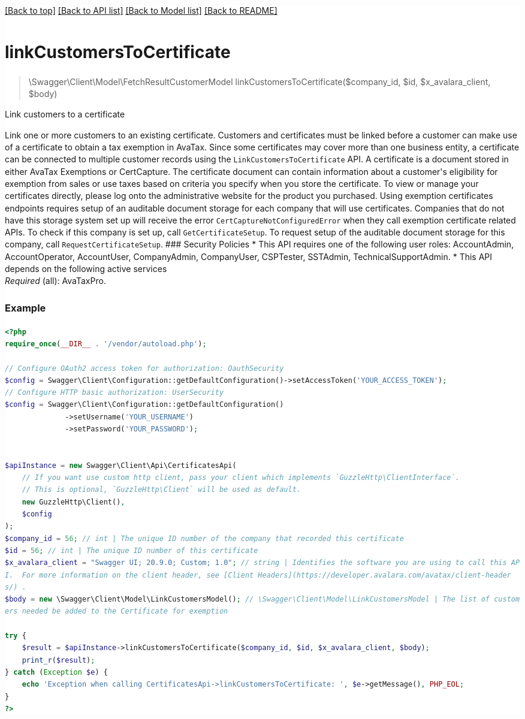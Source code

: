 [[Back to top]](#) [[Back to API list]](../../README.md#documentation-for-api-endpoints) [[Back to Model list]](../../README.md#documentation-for-models) [[Back to README]](../../README.md)

# **linkCustomersToCertificate**
> \Swagger\Client\Model\FetchResultCustomerModel linkCustomersToCertificate($company_id, $id, $x_avalara_client, $body)

Link customers to a certificate

Link one or more customers to an existing certificate.                Customers and certificates must be linked before a customer can make use of a certificate to obtain  a tax exemption in AvaTax.  Since some certificates may cover more than one business entity, a certificate  can be connected to multiple customer records using the `LinkCustomersToCertificate` API.                A certificate is a document stored in either AvaTax Exemptions or CertCapture.  The certificate document  can contain information about a customer's eligibility for exemption from sales or use taxes based on  criteria you specify when you store the certificate.  To view or manage your certificates directly, please  log onto the administrative website for the product you purchased.                Using exemption certificates endpoints requires setup of an auditable document storage for each company that will use certificates.  Companies that do not have this storage system set up will receive the error `CertCaptureNotConfiguredError` when they call exemption  certificate related APIs.  To check if this company is set up, call `GetCertificateSetup`.  To request setup of the auditable document  storage for this company, call `RequestCertificateSetup`.  ### Security Policies  * This API requires one of the following user roles: AccountAdmin, AccountOperator, AccountUser, CompanyAdmin, CompanyUser, CSPTester, SSTAdmin, TechnicalSupportAdmin. * This API depends on the following active services<br />*Required* (all):  AvaTaxPro.

### Example
```php
<?php
require_once(__DIR__ . '/vendor/autoload.php');

// Configure OAuth2 access token for authorization: OauthSecurity
$config = Swagger\Client\Configuration::getDefaultConfiguration()->setAccessToken('YOUR_ACCESS_TOKEN');
// Configure HTTP basic authorization: UserSecurity
$config = Swagger\Client\Configuration::getDefaultConfiguration()
              ->setUsername('YOUR_USERNAME')
              ->setPassword('YOUR_PASSWORD');


$apiInstance = new Swagger\Client\Api\CertificatesApi(
    // If you want use custom http client, pass your client which implements `GuzzleHttp\ClientInterface`.
    // This is optional, `GuzzleHttp\Client` will be used as default.
    new GuzzleHttp\Client(),
    $config
);
$company_id = 56; // int | The unique ID number of the company that recorded this certificate
$id = 56; // int | The unique ID number of this certificate
$x_avalara_client = "Swagger UI; 20.9.0; Custom; 1.0"; // string | Identifies the software you are using to call this API.  For more information on the client header, see [Client Headers](https://developer.avalara.com/avatax/client-headers/) .
$body = new \Swagger\Client\Model\LinkCustomersModel(); // \Swagger\Client\Model\LinkCustomersModel | The list of customers needed be added to the Certificate for exemption

try {
    $result = $apiInstance->linkCustomersToCertificate($company_id, $id, $x_avalara_client, $body);
    print_r($result);
} catch (Exception $e) {
    echo 'Exception when calling CertificatesApi->linkCustomersToCertificate: ', $e->getMessage(), PHP_EOL;
}
?>
```